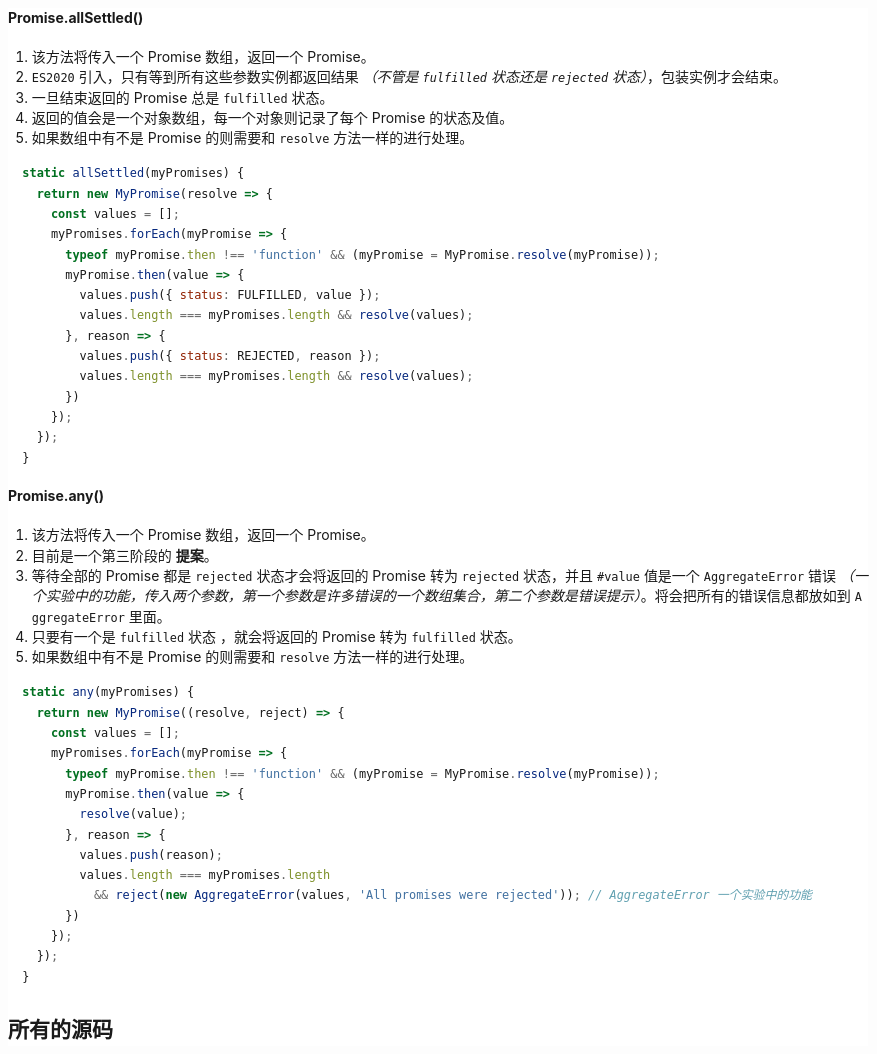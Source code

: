 #### Promise.allSettled()

1. 该方法将传入一个 Promise 数组，返回一个 Promise。
2. `ES2020` 引入，只有等到所有这些参数实例都返回结果 *（不管是 `fulfilled` 状态还是 `rejected` 状态）*，包装实例才会结束。
3. 一旦结束返回的 Promise 总是 `fulfilled` 状态。
4. 返回的值会是一个对象数组，每一个对象则记录了每个 Promise 的状态及值。
5. 如果数组中有不是 Promise 的则需要和 `resolve` 方法一样的进行处理。
``` javascript
  static allSettled(myPromises) {
    return new MyPromise(resolve => {
      const values = [];
      myPromises.forEach(myPromise => {
        typeof myPromise.then !== 'function' && (myPromise = MyPromise.resolve(myPromise));
        myPromise.then(value => {
          values.push({ status: FULFILLED, value });
          values.length === myPromises.length && resolve(values);
        }, reason => {
          values.push({ status: REJECTED, reason });
          values.length === myPromises.length && resolve(values);
        })
      });
    });
  }
```

#### Promise.any()

1. 该方法将传入一个 Promise 数组，返回一个 Promise。
2. 目前是一个第三阶段的 **提案**。
3. 等待全部的 Promise 都是 `rejected` 状态才会将返回的 Promise 转为 `rejected` 状态，并且 `#value` 值是一个 `AggregateError` 错误 *（一个实验中的功能，传入两个参数，第一个参数是许多错误的一个数组集合，第二个参数是错误提示）*。将会把所有的错误信息都放如到 `AggregateError` 里面。
4. 只要有一个是 `fulfilled` 状态 ，就会将返回的 Promise 转为 `fulfilled` 状态。
5. 如果数组中有不是 Promise 的则需要和 `resolve` 方法一样的进行处理。
``` javascript
  static any(myPromises) {
    return new MyPromise((resolve, reject) => {
      const values = [];
      myPromises.forEach(myPromise => {
        typeof myPromise.then !== 'function' && (myPromise = MyPromise.resolve(myPromise));
        myPromise.then(value => {
          resolve(value);
        }, reason => {
          values.push(reason);
          values.length === myPromises.length
            && reject(new AggregateError(values, 'All promises were rejected')); // AggregateError 一个实验中的功能
        })
      });
    });
  }
```

## 所有的源码
